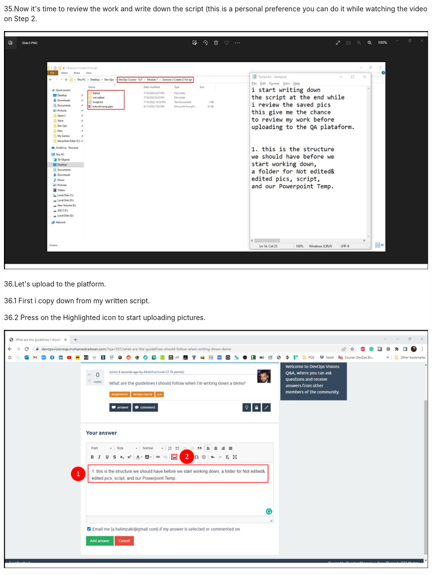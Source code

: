 35.Now it's time to review the work and write down the script (this is a personal preference you can do it while watching the video on Step 2.

![](assets/images/Guidlines-to-write-Q-A-demos/035-ScriptTyping.PNG)

36.Let's upload to the platform.

36.1 First i copy down from my written script.

36.2 Press on the Highlighted icon to start uploading pictures.

![](assets/images/Guidlines-to-write-Q-A-demos/036-PlatUpload.PNG)
